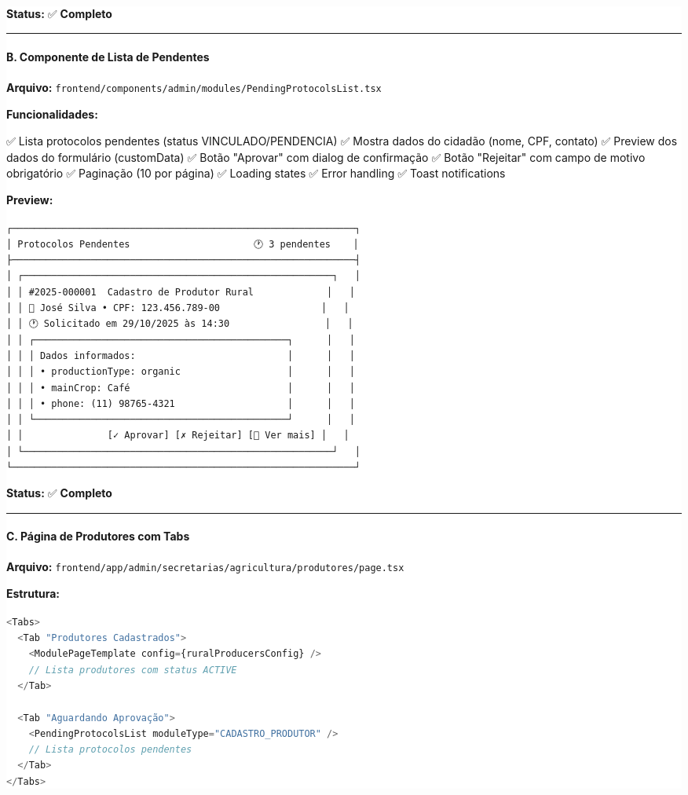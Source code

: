 **Status:** ✅ **Completo**

---

#### **B. Componente de Lista de Pendentes**

**Arquivo:** `frontend/components/admin/modules/PendingProtocolsList.tsx`

**Funcionalidades:**

✅ Lista protocolos pendentes (status VINCULADO/PENDENCIA)
✅ Mostra dados do cidadão (nome, CPF, contato)
✅ Preview dos dados do formulário (customData)
✅ Botão "Aprovar" com dialog de confirmação
✅ Botão "Rejeitar" com campo de motivo obrigatório
✅ Paginação (10 por página)
✅ Loading states
✅ Error handling
✅ Toast notifications

**Preview:**

```
┌─────────────────────────────────────────────────────────────┐
│ Protocolos Pendentes                      🕐 3 pendentes    │
├─────────────────────────────────────────────────────────────┤
│ ┌───────────────────────────────────────────────────────┐   │
│ │ #2025-000001  Cadastro de Produtor Rural             │   │
│ │ 👤 José Silva • CPF: 123.456.789-00                  │   │
│ │ 🕐 Solicitado em 29/10/2025 às 14:30                 │   │
│ │ ┌─────────────────────────────────────────────┐      │   │
│ │ │ Dados informados:                           │      │   │
│ │ │ • productionType: organic                   │      │   │
│ │ │ • mainCrop: Café                            │      │   │
│ │ │ • phone: (11) 98765-4321                    │      │   │
│ │ └─────────────────────────────────────────────┘      │   │
│ │               [✓ Aprovar] [✗ Rejeitar] [📄 Ver mais] │   │
│ └───────────────────────────────────────────────────────┘   │
└─────────────────────────────────────────────────────────────┘
```

**Status:** ✅ **Completo**

---

#### **C. Página de Produtores com Tabs**

**Arquivo:** `frontend/app/admin/secretarias/agricultura/produtores/page.tsx`

**Estrutura:**

```typescript
<Tabs>
  <Tab "Produtores Cadastrados">
    <ModulePageTemplate config={ruralProducersConfig} />
    // Lista produtores com status ACTIVE
  </Tab>

  <Tab "Aguardando Aprovação">
    <PendingProtocolsList moduleType="CADASTRO_PRODUTOR" />
    // Lista protocolos pendentes
  </Tab>
</Tabs>
```
